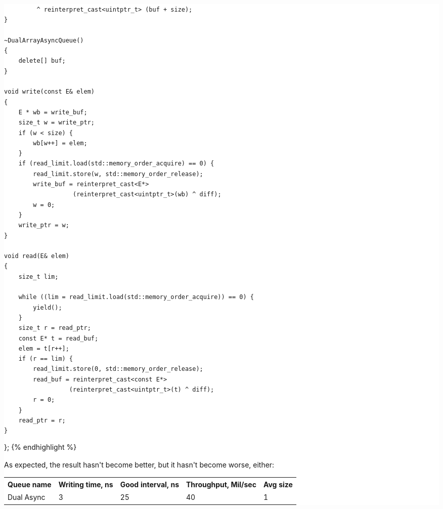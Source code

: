              ^ reinterpret_cast<uintptr_t> (buf + size);
    }

    ~DualArrayAsyncQueue()
    {
        delete[] buf;
    }

    void write(const E& elem)
    {
        E * wb = write_buf;
        size_t w = write_ptr;
        if (w < size) {
            wb[w++] = elem;
        }
        if (read_limit.load(std::memory_order_acquire) == 0) {
            read_limit.store(w, std::memory_order_release);
            write_buf = reinterpret_cast<E*>
                       (reinterpret_cast<uintptr_t>(wb) ^ diff);
            w = 0;
        }
        write_ptr = w;
    }

    void read(E& elem)
    {
        size_t lim;

        while ((lim = read_limit.load(std::memory_order_acquire)) == 0) {
            yield();
        }
        size_t r = read_ptr;
        const E* t = read_buf;
        elem = t[r++];
        if (r == lim) {
            read_limit.store(0, std::memory_order_release);
            read_buf = reinterpret_cast<const E*>
                      (reinterpret_cast<uintptr_t>(t) ^ diff);
            r = 0;
        }
        read_ptr = r;
    }
};
{% endhighlight %}

As expected, the result hasn't become better, but it hasn't become worse, either:

<table class="numeric">
<tr><th>Queue name</th><th>Writing time, ns</th><th>Good interval, ns</th><th>Throughput, Mil/sec</th><th>Avg size</th></tr>
<tr><td class="label"> Dual Async          </td><td>  3       </td><td> 25        </td><td> 40    </td><td> 1 </td></tr>
</table>
